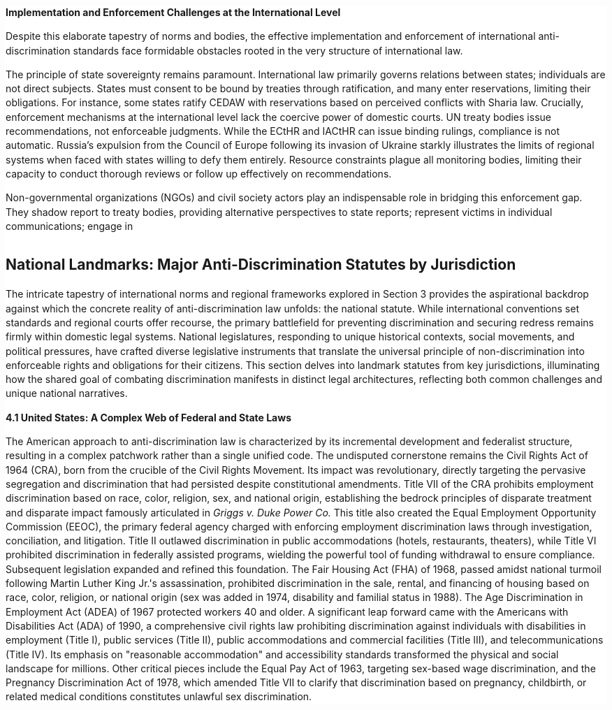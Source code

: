 **Implementation and Enforcement Challenges at the International Level**

Despite this elaborate tapestry of norms and bodies, the effective implementation and enforcement of international anti-discrimination standards face formidable obstacles rooted in the very structure of international law.

The principle of state sovereignty remains paramount. International law primarily governs relations between states; individuals are not direct subjects. States must consent to be bound by treaties through ratification, and many enter reservations, limiting their obligations. For instance, some states ratify CEDAW with reservations based on perceived conflicts with Sharia law. Crucially, enforcement mechanisms at the international level lack the coercive power of domestic courts. UN treaty bodies issue recommendations, not enforceable judgments. While the ECtHR and IACtHR can issue binding rulings, compliance is not automatic. Russia’s expulsion from the Council of Europe following its invasion of Ukraine starkly illustrates the limits of regional systems when faced with states willing to defy them entirely. Resource constraints plague all monitoring bodies, limiting their capacity to conduct thorough reviews or follow up effectively on recommendations.

Non-governmental organizations (NGOs) and civil society actors play an indispensable role in bridging this enforcement gap. They shadow report to treaty bodies, providing alternative perspectives to state reports; represent victims in individual communications; engage in

## National Landmarks: Major Anti-Discrimination Statutes by Jurisdiction

The intricate tapestry of international norms and regional frameworks explored in Section 3 provides the aspirational backdrop against which the concrete reality of anti-discrimination law unfolds: the national statute. While international conventions set standards and regional courts offer recourse, the primary battlefield for preventing discrimination and securing redress remains firmly within domestic legal systems. National legislatures, responding to unique historical contexts, social movements, and political pressures, have crafted diverse legislative instruments that translate the universal principle of non-discrimination into enforceable rights and obligations for their citizens. This section delves into landmark statutes from key jurisdictions, illuminating how the shared goal of combating discrimination manifests in distinct legal architectures, reflecting both common challenges and unique national narratives.

**4.1 United States: A Complex Web of Federal and State Laws**

The American approach to anti-discrimination law is characterized by its incremental development and federalist structure, resulting in a complex patchwork rather than a single unified code. The undisputed cornerstone remains the Civil Rights Act of 1964 (CRA), born from the crucible of the Civil Rights Movement. Its impact was revolutionary, directly targeting the pervasive segregation and discrimination that had persisted despite constitutional amendments. Title VII of the CRA prohibits employment discrimination based on race, color, religion, sex, and national origin, establishing the bedrock principles of disparate treatment and disparate impact famously articulated in *Griggs v. Duke Power Co.* This title also created the Equal Employment Opportunity Commission (EEOC), the primary federal agency charged with enforcing employment discrimination laws through investigation, conciliation, and litigation. Title II outlawed discrimination in public accommodations (hotels, restaurants, theaters), while Title VI prohibited discrimination in federally assisted programs, wielding the powerful tool of funding withdrawal to ensure compliance. Subsequent legislation expanded and refined this foundation. The Fair Housing Act (FHA) of 1968, passed amidst national turmoil following Martin Luther King Jr.'s assassination, prohibited discrimination in the sale, rental, and financing of housing based on race, color, religion, or national origin (sex was added in 1974, disability and familial status in 1988). The Age Discrimination in Employment Act (ADEA) of 1967 protected workers 40 and older. A significant leap forward came with the Americans with Disabilities Act (ADA) of 1990, a comprehensive civil rights law prohibiting discrimination against individuals with disabilities in employment (Title I), public services (Title II), public accommodations and commercial facilities (Title III), and telecommunications (Title IV). Its emphasis on "reasonable accommodation" and accessibility standards transformed the physical and social landscape for millions. Other critical pieces include the Equal Pay Act of 1963, targeting sex-based wage discrimination, and the Pregnancy Discrimination Act of 1978, which amended Title VII to clarify that discrimination based on pregnancy, childbirth, or related medical conditions constitutes unlawful sex discrimination.
